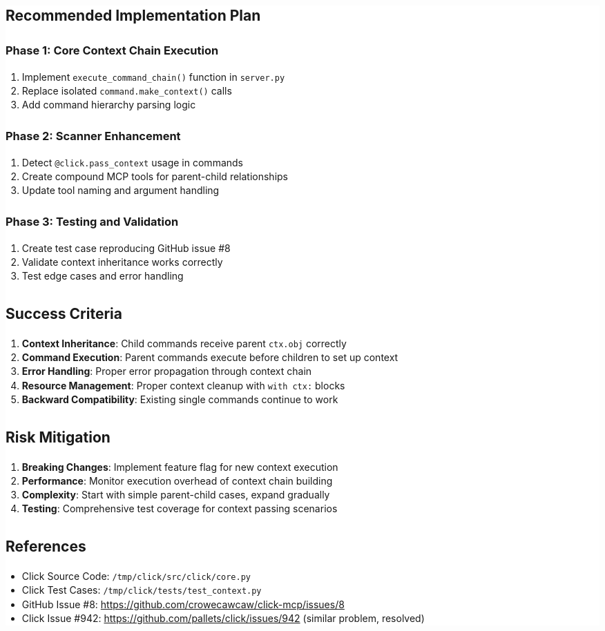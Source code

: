 ## Recommended Implementation Plan

### Phase 1: Core Context Chain Execution
1. Implement `execute_command_chain()` function in `server.py`
2. Replace isolated `command.make_context()` calls
3. Add command hierarchy parsing logic

### Phase 2: Scanner Enhancement
1. Detect `@click.pass_context` usage in commands
2. Create compound MCP tools for parent-child relationships
3. Update tool naming and argument handling

### Phase 3: Testing and Validation
1. Create test case reproducing GitHub issue #8
2. Validate context inheritance works correctly
3. Test edge cases and error handling

## Success Criteria

1. **Context Inheritance**: Child commands receive parent `ctx.obj` correctly
2. **Command Execution**: Parent commands execute before children to set up context
3. **Error Handling**: Proper error propagation through context chain
4. **Resource Management**: Proper context cleanup with `with ctx:` blocks
5. **Backward Compatibility**: Existing single commands continue to work

## Risk Mitigation

1. **Breaking Changes**: Implement feature flag for new context execution
2. **Performance**: Monitor execution overhead of context chain building
3. **Complexity**: Start with simple parent-child cases, expand gradually
4. **Testing**: Comprehensive test coverage for context passing scenarios

## References

- Click Source Code: `/tmp/click/src/click/core.py`
- Click Test Cases: `/tmp/click/tests/test_context.py`
- GitHub Issue #8: https://github.com/crowecawcaw/click-mcp/issues/8
- Click Issue #942: https://github.com/pallets/click/issues/942 (similar problem, resolved)
